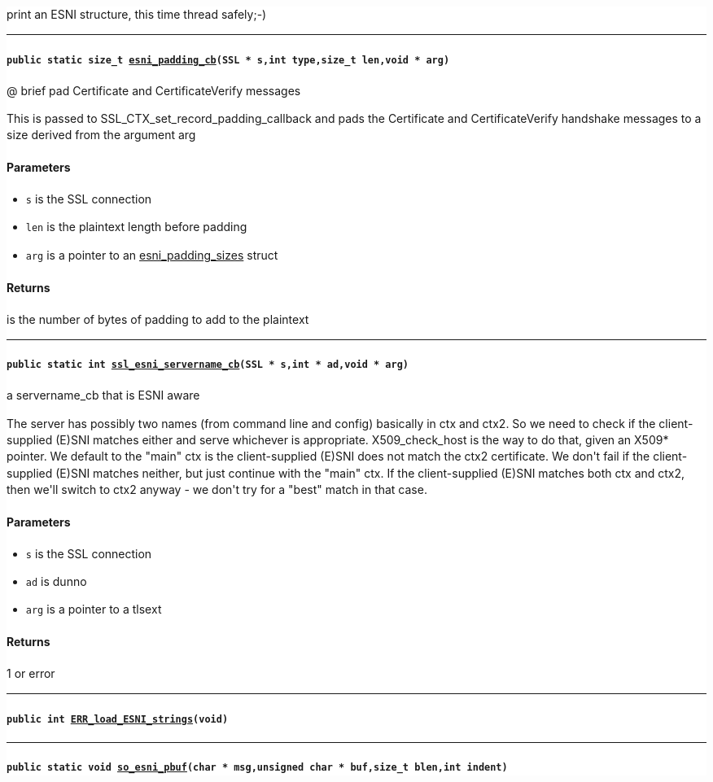 print an ESNI structure, this time thread safely;-)

<p id="s__server_8c_1a2deb1d25456628e166cb5fbaa8f11bbf"><hr></p>

#### `public static size_t `[`esni_padding_cb`](#s__server_8c_1a2deb1d25456628e166cb5fbaa8f11bbf)`(SSL * s,int type,size_t len,void * arg)` 

@ brief pad Certificate and CertificateVerify messages

This is passed to SSL_CTX_set_record_padding_callback and pads the Certificate and CertificateVerify handshake messages to a size derived from the argument arg

#### Parameters
* `s` is the SSL connection 

* `len` is the plaintext length before padding 

* `arg` is a pointer to an [esni_padding_sizes](#structesni__padding__sizes) struct 

#### Returns
is the number of bytes of padding to add to the plaintext

<p id="s__server_8c_1a454eca00c708c0f47fccc73616408b67"><hr></p>

#### `public static int `[`ssl_esni_servername_cb`](#s__server_8c_1a454eca00c708c0f47fccc73616408b67)`(SSL * s,int * ad,void * arg)` 

a servername_cb that is ESNI aware

The server has possibly two names (from command line and config) basically in ctx and ctx2. So we need to check if the client-supplied (E)SNI matches either and serve whichever is appropriate. X509_check_host is the way to do that, given an X509* pointer. We default to the "main" ctx is the client-supplied (E)SNI does not match the ctx2 certificate. We don't fail if the client-supplied (E)SNI matches neither, but just continue with the "main" ctx. If the client-supplied (E)SNI matches both ctx and ctx2, then we'll switch to ctx2 anyway - we don't try for a "best" match in that case.

#### Parameters
* `s` is the SSL connection 

* `ad` is dunno 

* `arg` is a pointer to a tlsext 

#### Returns
1 or error

<p id="esnierr_8c_1ab6db8c60b35aacaa03550e6d9d9c2099"><hr></p>

#### `public int `[`ERR_load_ESNI_strings`](#esnierr_8c_1ab6db8c60b35aacaa03550e6d9d9c2099)`(void)` 

<p id="mk__esnikeys_8c_1ae1bab08e2b36301f0c81f27d7ffb006b"><hr></p>

#### `public static void `[`so_esni_pbuf`](#mk__esnikeys_8c_1ae1bab08e2b36301f0c81f27d7ffb006b)`(char * msg,unsigned char * buf,size_t blen,int indent)` 
